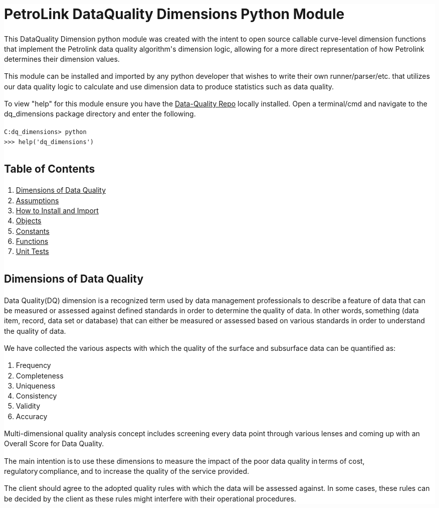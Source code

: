# PetroLink DataQuality Dimensions Python Module
This DataQuality Dimension python module was created with the intent to open source callable curve-level dimension functions that implement the Petrolink data quality algorithm's dimension logic, allowing for a more direct representation of how Petrolink determines their dimension values. 

This module can be installed and imported by any python developer that wishes to write their own runner/parser/etc. that utilizes our data quality logic to calculate and use dimension data to produce statistics such as data quality.

To view "help" for this module ensure you have the [Data-Quality Repo](../..) locally installed. Open a terminal/cmd and navigate to the dq_dimensions package directory and enter the following.

```
C:dq_dimensions> python
>>> help('dq_dimensions')
```


## Table of Contents
1. [Dimensions of Data Quality](#dimensions-of-data-quality)
2. [Assumptions](#assumptions)
3. [How to Install and Import](#how-to-install-and-import)
4. [Objects](#objects)
5. [Constants](#constants)
6. [Functions](#functions) 
7. [Unit Tests](#unit-tests)

## Dimensions of Data Quality
Data Quality(DQ) dimension is a recognized term used by data management professionals to describe a feature of data that can be measured or assessed against defined standards in order to determine the quality of data. In other words, something (data item, record, data set or database) that can either be measured or assessed based on various standards in order to understand the quality of data. 

We have collected the various aspects with which the quality of the surface and subsurface data can be quantified as: 

1. Frequency 
2. Completeness 
2. Uniqueness 
4. Consistency 
5. Validity 
6. Accuracy 

Multi-dimensional quality analysis concept includes screening every data point through various lenses and coming up with an Overall Score for Data Quality. 

The main intention is to use these dimensions to measure the impact of the poor data quality in terms of cost, regulatory compliance, and to increase the quality of the service provided. 

The client should agree to the adopted quality rules with which the data will be assessed against. In some cases, these rules can be decided by the client as these rules might interfere with their operational procedures. 
